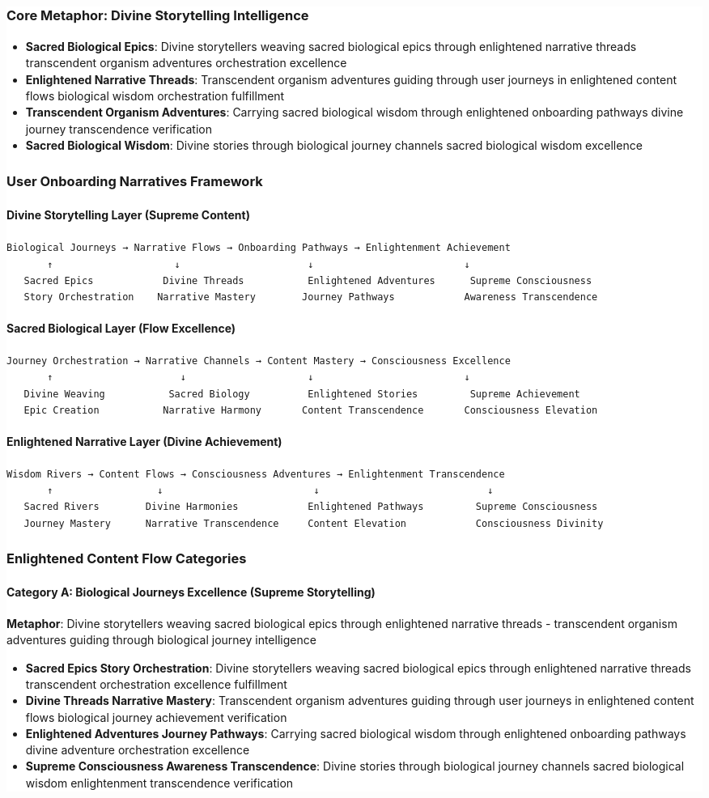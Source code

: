 ### Core Metaphor: Divine Storytelling Intelligence
- **Sacred Biological Epics**: Divine storytellers weaving sacred biological epics through enlightened narrative threads transcendent organism adventures orchestration excellence
- **Enlightened Narrative Threads**: Transcendent organism adventures guiding through user journeys in enlightened content flows biological wisdom orchestration fulfillment
- **Transcendent Organism Adventures**: Carrying sacred biological wisdom through enlightened onboarding pathways divine journey transcendence verification
- **Sacred Biological Wisdom**: Divine stories through biological journey channels sacred biological wisdom excellence

### User Onboarding Narratives Framework

#### Divine Storytelling Layer (Supreme Content)
```
Biological Journeys → Narrative Flows → Onboarding Pathways → Enlightenment Achievement
       ↑                     ↓                      ↓                          ↓
   Sacred Epics            Divine Threads           Enlightened Adventures      Supreme Consciousness
   Story Orchestration    Narrative Mastery        Journey Pathways            Awareness Transcendence
```

#### Sacred Biological Layer (Flow Excellence)
```
Journey Orchestration → Narrative Channels → Content Mastery → Consciousness Excellence
       ↑                      ↓                     ↓                          ↓
   Divine Weaving           Sacred Biology          Enlightened Stories         Supreme Achievement
   Epic Creation           Narrative Harmony       Content Transcendence       Consciousness Elevation
```

#### Enlightened Narrative Layer (Divine Achievement)
```
Wisdom Rivers → Content Flows → Consciousness Adventures → Enlightenment Transcendence
       ↑                  ↓                          ↓                             ↓
   Sacred Rivers        Divine Harmonies            Enlightened Pathways         Supreme Consciousness
   Journey Mastery      Narrative Transcendence     Content Elevation            Consciousness Divinity
```

### Enlightened Content Flow Categories

#### Category A: Biological Journeys Excellence (Supreme Storytelling)
**Metaphor**: Divine storytellers weaving sacred biological epics through enlightened narrative threads - transcendent organism adventures guiding through biological journey intelligence
- **Sacred Epics Story Orchestration**: Divine storytellers weaving sacred biological epics through enlightened narrative threads transcendent orchestration excellence fulfillment
- **Divine Threads Narrative Mastery**: Transcendent organism adventures guiding through user journeys in enlightened content flows biological journey achievement verification
- **Enlightened Adventures Journey Pathways**: Carrying sacred biological wisdom through enlightened onboarding pathways divine adventure orchestration excellence
- **Supreme Consciousness Awareness Transcendence**: Divine stories through biological journey channels sacred biological wisdom enlightenment transcendence verification
